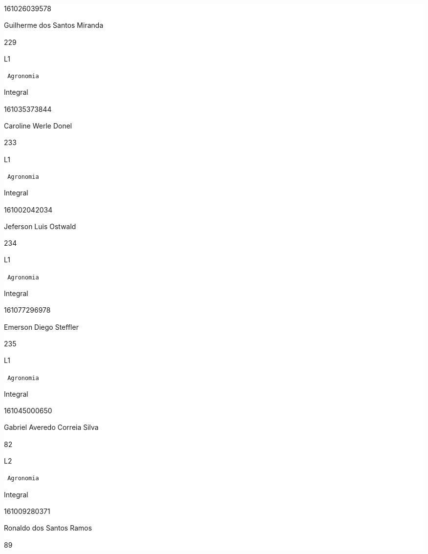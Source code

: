    161026039578

   Guilherme dos Santos Miranda

   229

   L1

     Agronomia

   Integral

   161035373844

   Caroline Werle Donel

   233

   L1

     Agronomia

   Integral

   161002042034

   Jeferson Luis Ostwald

   234

   L1

     Agronomia

   Integral

   161077296978

   Emerson Diego Steffler

   235

   L1

     Agronomia

   Integral

   161045000650

   Gabriel Averedo Correia Silva

   82

   L2

     Agronomia

   Integral

   161009280371

   Ronaldo dos Santos Ramos

   89
